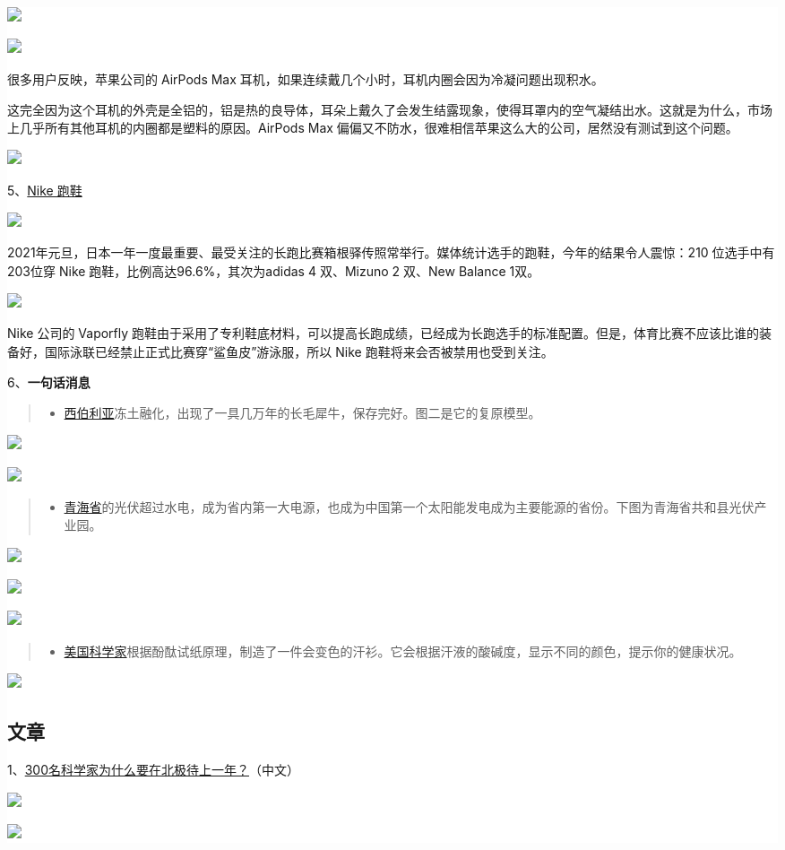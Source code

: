 ![](https://www.wangbase.com/blogimg/asset/202101/bg2021010615.jpg)

![](https://www.wangbase.com/blogimg/asset/202101/bg2021010616.jpg)

很多用户反映，苹果公司的 AirPods Max 耳机，如果连续戴几个小时，耳机内圈会因为冷凝问题出现积水。

这完全因为这个耳机的外壳是全铝的，铝是热的良导体，耳朵上戴久了会发生结露现象，使得耳罩内的空气凝结出水。这就是为什么，市场上几乎所有其他耳机的内圈都是塑料的原因。AirPods Max 偏偏又不防水，很难相信苹果这么大的公司，居然没有测试到这个问题。

![](https://www.wangbase.com/blogimg/asset/202101/bg2021010617.jpg)

5、[Nike 跑鞋](https://running.biji.co/index.php?q=news&act=info&id=105052)

![](https://www.wangbase.com/blogimg/asset/202101/bg2021010618.jpg)

2021年元旦，日本一年一度最重要、最受关注的长跑比赛箱根驿传照常举行。媒体统计选手的跑鞋，今年的结果令人震惊：210 位选手中有203位穿 Nike 跑鞋，比例高达96.6%，其次为adidas 4 双、Mizuno 2 双、New Balance 1双。

![](https://www.wangbase.com/blogimg/asset/202101/bg2021010619.jpg)

Nike 公司的 Vaporfly 跑鞋由于采用了专利鞋底材料，可以提高长跑成绩，已经成为长跑选手的标准配置。但是，体育比赛不应该比谁的装备好，国际泳联已经禁止正式比赛穿“鲨鱼皮”游泳服，所以 Nike 跑鞋将来会否被禁用也受到关注。

6、**一句话消息**

> - [西伯利亚](https://siberiantimes.com/other/others/news/a-well-preserved-woolly-rhino-with-its-last-meal-still-intact-found-in-the-extreme-north-of-yakutia/)冻土融化，出现了一具几万年的长毛犀牛，保存完好。图二是它的复原模型。

![](https://www.wangbase.com/blogimg/asset/202101/bg2021010304.jpg)

![](https://www.wangbase.com/blogimg/asset/202101/bg2021010305.jpg)

> - [青海省](https://finance.sina.cn/7x24/2021-01-08/detail-iiznezxt1177820.d.html)的光伏超过水电，成为省内第一大电源，也成为中国第一个太阳能发电成为主要能源的省份。下图为青海省共和县光伏产业园。

![](https://www.wangbase.com/blogimg/asset/202101/bg2021010801.jpg)

![](https://www.wangbase.com/blogimg/asset/202101/bg2021011208.jpg)

![](https://www.wangbase.com/blogimg/asset/202101/bg2021011207.jpg)

> - [美国科学家](https://www.scientificamerican.com/article/color-changing-ink-turns-clothes-into-giant-chemical-sensors/)根据酚酞试纸原理，制造了一件会变色的汗衫。它会根据汗液的酸碱度，显示不同的颜色，提示你的健康状况。

![](https://www.wangbase.com/blogimg/asset/202007/bg2020072006.jpg)

## 文章

1、[300名科学家为什么要在北极待上一年？](https://mp.weixin.qq.com/s/tPyLof_sz2wMlNT0BZR0Lw)（中文）

![](https://www.wangbase.com/blogimg/asset/202101/bg2021011401.jpg)

![](https://www.wangbase.com/blogimg/asset/202101/bg2021011402.jpg)
